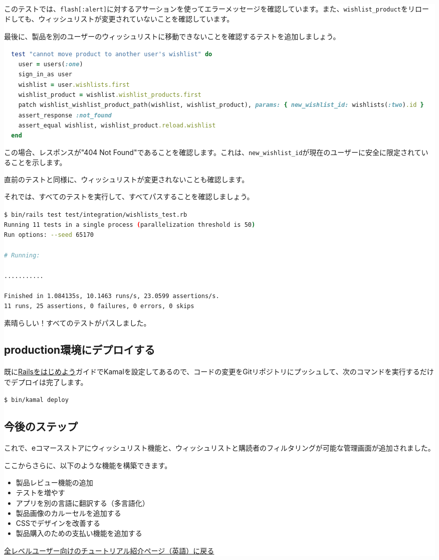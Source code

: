 このテストでは、`flash[:alert]`に対するアサーションを使ってエラーメッセージを確認しています。また、`wishlist_product`をリロードしても、ウィッシュリストが変更されていないことを確認しています。

最後に、製品を別のユーザーのウィッシュリストに移動できないことを確認するテストを追加しましょう。

```ruby
  test "cannot move product to another user's wishlist" do
    user = users(:one)
    sign_in_as user
    wishlist = user.wishlists.first
    wishlist_product = wishlist.wishlist_products.first
    patch wishlist_wishlist_product_path(wishlist, wishlist_product), params: { new_wishlist_id: wishlists(:two).id }
    assert_response :not_found
    assert_equal wishlist, wishlist_product.reload.wishlist
  end
```

この場合、レスポンスが"404 Not Found"であることを確認します。これは、`new_wishlist_id`が現在のユーザーに安全に限定されていることを示します。

直前のテストと同様に、ウィッシュリストが変更されないことも確認します。

それでは、すべてのテストを実行して、すべてパスすることを確認しましょう。

```bash
$ bin/rails test test/integration/wishlists_test.rb
Running 11 tests in a single process (parallelization threshold is 50)
Run options: --seed 65170

# Running:

...........

Finished in 1.084135s, 10.1463 runs/s, 23.0599 assertions/s.
11 runs, 25 assertions, 0 failures, 0 errors, 0 skips
```

素晴らしい！すべてのテストがパスしました。

## production環境にデプロイする

既に[Railsをはじめよう](getting_started.html)ガイドでKamalを設定してあるので、コードの変更をGitリポジトリにプッシュして、次のコマンドを実行するだけでデプロイは完了します。

```bash
$ bin/kamal deploy
```

## 今後のステップ

これで、eコマースストアにウィッシュリスト機能と、ウィッシュリストと購読者のフィルタリングが可能な管理画面が追加されました。

ここからさらに、以下のような機能を構築できます。

- 製品レビュー機能の追加
- テストを増やす
- アプリを別の言語に翻訳する（多言語化）
- 製品画像のカルーセルを追加する
- CSSでデザインを改善する
- 製品購入のための支払い機能を追加する

[全レベルユーザー向けのチュートリアル紹介ページ（英語）に戻る](https://rubyonrails.org/docs/tutorials)


[`squish`]: https://api.rubyonrails.org/classes/String.html#method-i-squish
[`parameterize`]: https://api.rubyonrails.org/classes/String.html#method-i-parameterize
[`to_i`]: https://docs.ruby-lang.org/en/master/String.html#method-i-to_i
[`to_param`]: https://edgeapi.rubyonrails.org/classes/ActiveRecord/Integration/ClassMethods.html#method-i-to_param